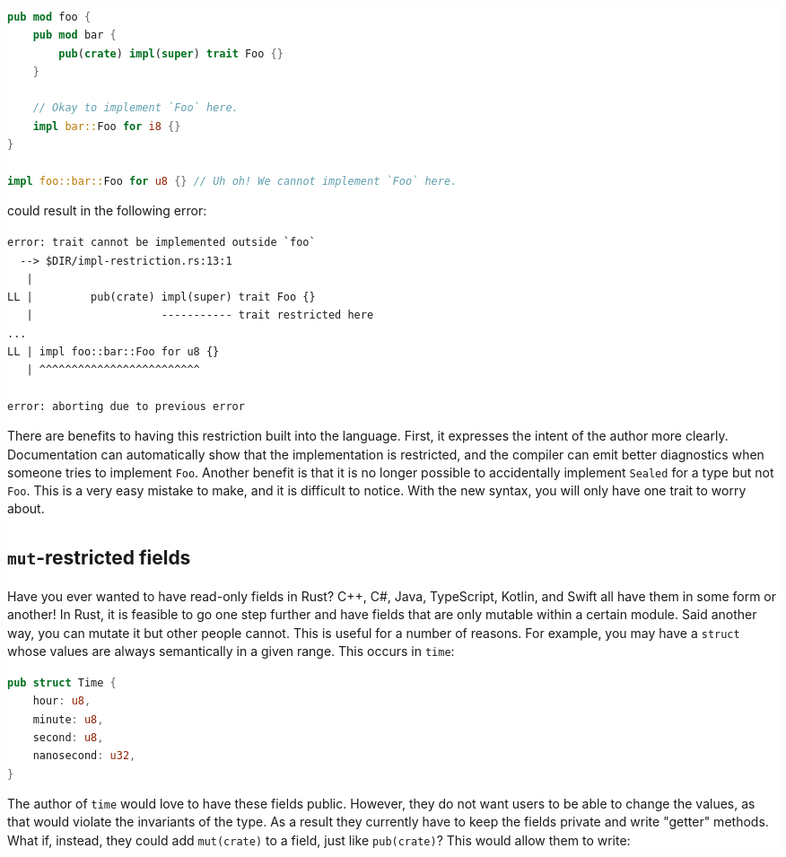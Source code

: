 ```rust
pub mod foo {
    pub mod bar {
        pub(crate) impl(super) trait Foo {}
    }

    // Okay to implement `Foo` here.
    impl bar::Foo for i8 {}
}

impl foo::bar::Foo for u8 {} // Uh oh! We cannot implement `Foo` here.
```

could result in the following error:

```text
error: trait cannot be implemented outside `foo`
  --> $DIR/impl-restriction.rs:13:1
   |
LL |         pub(crate) impl(super) trait Foo {}
   |                    ----------- trait restricted here
...
LL | impl foo::bar::Foo for u8 {}
   | ^^^^^^^^^^^^^^^^^^^^^^^^^

error: aborting due to previous error
```

There are benefits to having this restriction built into the language. First, it expresses the
intent of the author more clearly. Documentation can automatically show that the implementation is
restricted, and the compiler can emit better diagnostics when someone tries to implement `Foo`.
Another benefit is that it is no longer possible to accidentally implement `Sealed` for a type but
not `Foo`. This is a very easy mistake to make, and it is difficult to notice. With the new syntax,
you will only have one trait to worry about.

## `mut`-restricted fields

Have you ever wanted to have read-only fields in Rust? C++, C#, Java, TypeScript, Kotlin, and Swift
all have them in some form or another! In Rust, it is feasible to go one step further and have
fields that are only mutable within a certain module. Said another way, you can mutate it but other
people cannot. This is useful for a number of reasons. For example, you may have a `struct` whose
values are always semantically in a given range. This occurs in `time`:

```rust
pub struct Time {
    hour: u8,
    minute: u8,
    second: u8,
    nanosecond: u32,
}
```

The author of `time` would love to have these fields public. However, they do not want users to be
able to change the values, as that would violate the invariants of the type. As a result they
currently have to keep the fields private and write "getter" methods. What if, instead, they could
add `mut(crate)` to a field, just like `pub(crate)`? This would allow them to write:
